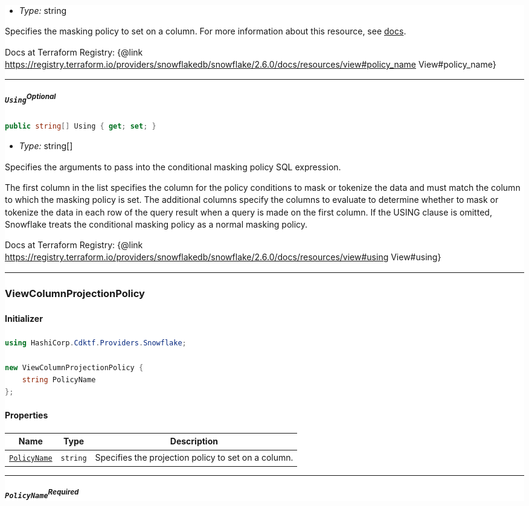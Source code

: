 - *Type:* string

Specifies the masking policy to set on a column. For more information about this resource, see [docs](./masking_policy).

Docs at Terraform Registry: {@link https://registry.terraform.io/providers/snowflakedb/snowflake/2.6.0/docs/resources/view#policy_name View#policy_name}

---

##### `Using`<sup>Optional</sup> <a name="Using" id="@cdktf/provider-snowflake.view.ViewColumnMaskingPolicy.property.using"></a>

```csharp
public string[] Using { get; set; }
```

- *Type:* string[]

Specifies the arguments to pass into the conditional masking policy SQL expression.

The first column in the list specifies the column for the policy conditions to mask or tokenize the data and must match the column to which the masking policy is set. The additional columns specify the columns to evaluate to determine whether to mask or tokenize the data in each row of the query result when a query is made on the first column. If the USING clause is omitted, Snowflake treats the conditional masking policy as a normal masking policy.

Docs at Terraform Registry: {@link https://registry.terraform.io/providers/snowflakedb/snowflake/2.6.0/docs/resources/view#using View#using}

---

### ViewColumnProjectionPolicy <a name="ViewColumnProjectionPolicy" id="@cdktf/provider-snowflake.view.ViewColumnProjectionPolicy"></a>

#### Initializer <a name="Initializer" id="@cdktf/provider-snowflake.view.ViewColumnProjectionPolicy.Initializer"></a>

```csharp
using HashiCorp.Cdktf.Providers.Snowflake;

new ViewColumnProjectionPolicy {
    string PolicyName
};
```

#### Properties <a name="Properties" id="Properties"></a>

| **Name** | **Type** | **Description** |
| --- | --- | --- |
| <code><a href="#@cdktf/provider-snowflake.view.ViewColumnProjectionPolicy.property.policyName">PolicyName</a></code> | <code>string</code> | Specifies the projection policy to set on a column. |

---

##### `PolicyName`<sup>Required</sup> <a name="PolicyName" id="@cdktf/provider-snowflake.view.ViewColumnProjectionPolicy.property.policyName"></a>
